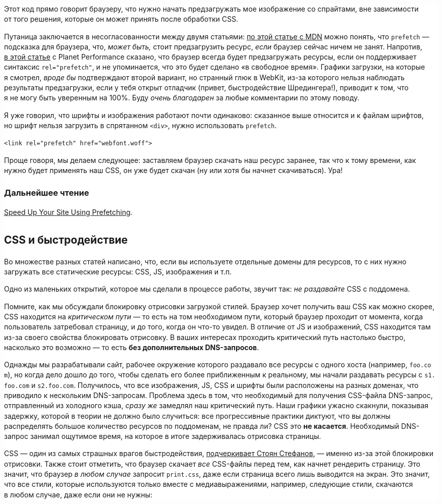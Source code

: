 Этот код прямо говорит браузеру, что нужно начать предзагружать мое изображение со спрайтами, вне зависимости от того решения, которые он может принять после обработки CSS.

Путаница заключается в несогласованности между двумя статьями: [по этой статье с MDN](https://developer.mozilla.org/en-US/docs/Link_prefetching_FAQ) можно понять, что `prefetch` — подсказка для браузера, что, _может быть,_ стоит предзагрузить ресурс, _если_ браузер сейчас ничем не занят. Напротив, [в этой статье](http://calendar.perfplanet.com/2012/speed-up-your-site-using-prefetching/) с Planet Performance сказано, что браузер всегда будет предзагружать ресурсы, если он поддерживает синтаксис `rel="prefetch"`, и не упоминается, что это будет сделано «в свободное время». Графики загрузки, на которые я смотрел, _вроде бы_ подтверждают второй вариант, но странный глюк в WebKit, из-за которого нельзя наблюдать результаты предзагрузки, если у тебя открыт отладчик (привет, быстродействие Шредингера!), приводит к том, что я не могу быть уверенным на 100%. Буду _очень благодарен_ за любые комментарии по этому поводу.

Я уже говорил, что шрифты и изображения работают почти одинаково: сказанное выше относится и к файлам шрифтов, но шрифт нельзя загрузить в спрятанном `<div>`, нужно использовать `prefetch`.

    <link rel="prefetch" href="webfont.woff">

Проще говоря, мы делаем следующее: заставляем браузер скачать наш ресурс заранее, так что к тому времени, как нужно будет применять наш CSS, он уже будет скачан (ну или хотя бы начнет скачиваться). Ура!

### Дальнейшее чтение

[Speed Up Your Site Using Prefetching](http://calendar.perfplanet.com/2012/speed-up-your-site-using-prefetching/).

## CSS и быстродействие

Во множестве разных статей написано, что, если вы используете отдельные домены для ресурсов, то с них нужно загружать все статические ресурсы: CSS, JS, изображения и т.п.

Одно из маленьких открытий, которое мы сделали в процессе работы, звучит так: _не раздавайте_ CSS с поддомена.

Помните, как мы обсуждали блокировку отрисовки загрузкой стилей. Браузер хочет получить ваш CSS как можно скорее, CSS находится на _критическом пути —_ то есть на том необходимом пути, который браузер проходит от момента, когда пользователь затребовал страницу, и до того, когда он что-то увидел. В отличие от JS и изображений, CSS находится там из-за своего свойства блокировать отрисовку. В ваших интересах проходить критический путь настолько быстро, насколько это возможно — то есть **без дополнительных DNS-запросов**.

Однажды мы разрабатывали сайт, рабочее окружение которого раздавало все ресурсы с одного хоста (например, `foo.com`), но когда дело дошло до того, чтобы сделать его более приближенным к реальному, мы начали раздавать ресурсы с `s1.foo.com` и `s2.foo.com`. Получилось, что все изображения, JS, CSS и шрифты были расположены на разных доменах, что приводило к нескольким DNS-запросам. Проблема здесь в том, что необходимый для получения CSS-файла DNS-запрос, отправленный из холодного кэша, _сразу же_ замедлял наш критический путь. Наши графики ужасно скакнули, показывая задержку, которой в теории не должно было случиться: все прогрессивные практики диктуют, что вы должны распределять большое количество ресурсов по поддоменам, не правда ли? CSS это **не касается**. Необходимый DNS-запрос занимал ощутимое время, на которое в итоге задерживалась отрисовка страницы.

CSS — один из самых страшных врагов быстродействия, [подчеркивает Стоян Стефанов](http://www.phpied.com/css-and-the-critical-path/), — именно из-за этой блокировки отрисовки. Также стоит отметить, что браузер скачает _все_ CSS-файлы перед тем, как начнет рендерить страницу. Это значит, что браузер _в любом случае_ запросит `print.css`, даже если страница всего лишь выводится на экран. Это значит, что все стили, которые используются только вместе с медиавыражениями, например, следующие стили, скачаются в любом случае, даже если они не нужны:
